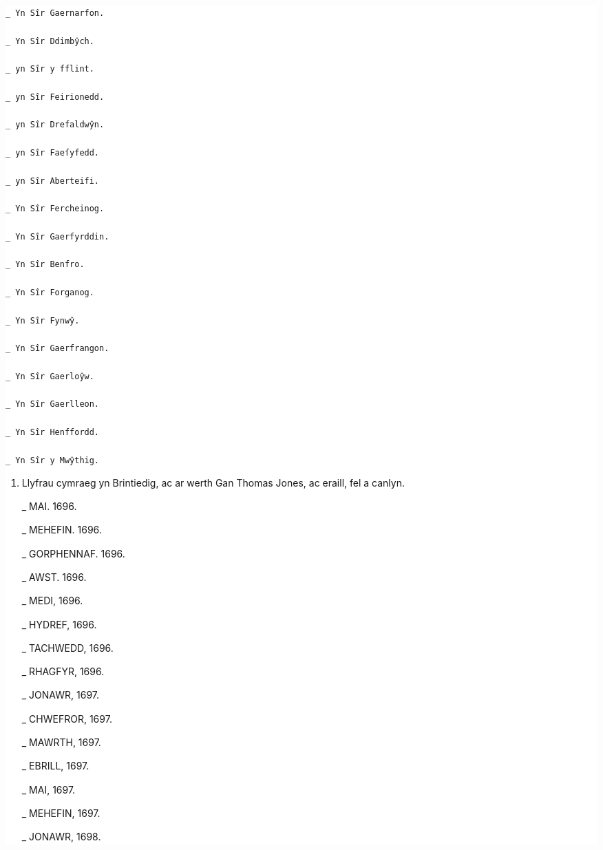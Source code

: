     _ Yn Sîr Gaernarfon.

    _ Yn Sîr Ddimbŷch.

    _ yn Sîr y fflint.

    _ yn Sîr Feirionedd.

    _ yn Sîr Drefaldwŷn.

    _ yn Sîr Faeſyfedd.

    _ yn Sîr Aberteifi.

    _ Yn Sîr Fercheinog.

    _ Yn Sîr Gaerfyrddin.

    _ Yn Sîr Benfro.

    _ Yn Sîr Forganog.

    _ Yn Sîr Fynwŷ.

    _ Yn Sîr Gaerfrangon.

    _ Yn Sîr Gaerloŷw.

    _ Yn Sîr Gaerlleon.

    _ Yn Sîr Henffordd.

    _ Yn Sîr y Mwŷthig.

1. Llyfrau cymraeg yn Brintiedig, ac ar werth Gan Thomas Jones, ac eraill, fel a canlyn.

    _ MAI. 1696.

    _ MEHEFIN. 1696.

    _ GORPHENNAF. 1696.

    _ AWST. 1696.

    _ MEDI, 1696.

    _ HYDREF, 1696.

    _ TACHWEDD, 1696.

    _ RHAGFYR, 1696.

    _ JONAWR, 1697.

    _ CHWEFROR, 1697.

    _ MAWRTH, 1697.

    _ EBRILL, 1697.

    _ MAI, 1697.

    _ MEHEFIN, 1697.

    _ JONAWR, 1698.
